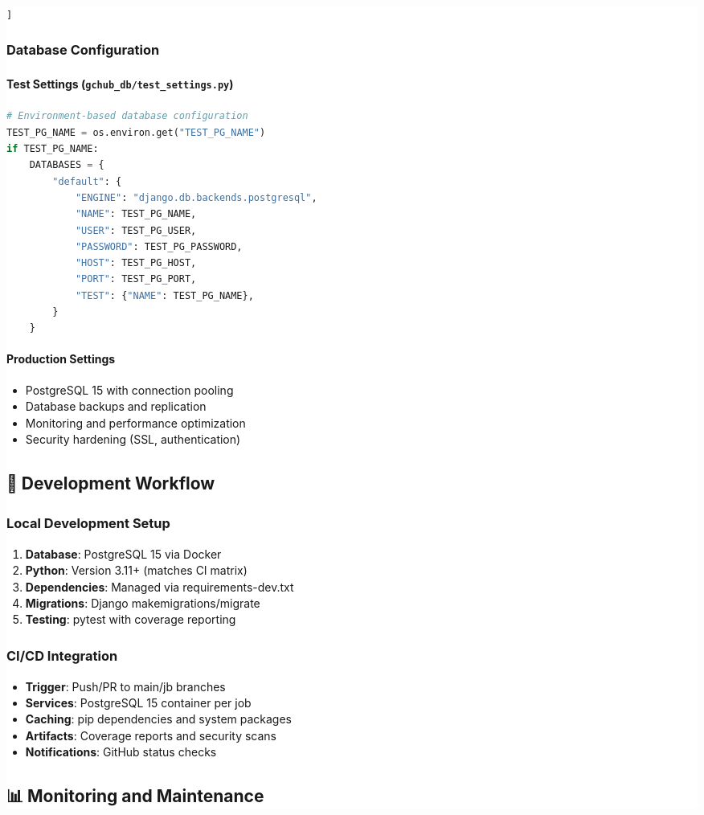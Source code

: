 ```python
]
```

### Database Configuration

#### Test Settings (`gchub_db/test_settings.py`)

```python
# Environment-based database configuration
TEST_PG_NAME = os.environ.get("TEST_PG_NAME")
if TEST_PG_NAME:
    DATABASES = {
        "default": {
            "ENGINE": "django.db.backends.postgresql",
            "NAME": TEST_PG_NAME,
            "USER": TEST_PG_USER,
            "PASSWORD": TEST_PG_PASSWORD,
            "HOST": TEST_PG_HOST,
            "PORT": TEST_PG_PORT,
            "TEST": {"NAME": TEST_PG_NAME},
        }
    }
```

#### Production Settings

- PostgreSQL 15 with connection pooling
- Database backups and replication
- Monitoring and performance optimization
- Security hardening (SSL, authentication)

## 🔧 Development Workflow

### Local Development Setup

1. **Database**: PostgreSQL 15 via Docker
2. **Python**: Version 3.11+ (matches CI matrix)
3. **Dependencies**: Managed via requirements-dev.txt
4. **Migrations**: Django makemigrations/migrate
5. **Testing**: pytest with coverage reporting

### CI/CD Integration

- **Trigger**: Push/PR to main/jb branches
- **Services**: PostgreSQL 15 container per job
- **Caching**: pip dependencies and system packages
- **Artifacts**: Coverage reports and security scans
- **Notifications**: GitHub status checks

## 📊 Monitoring and Maintenance
